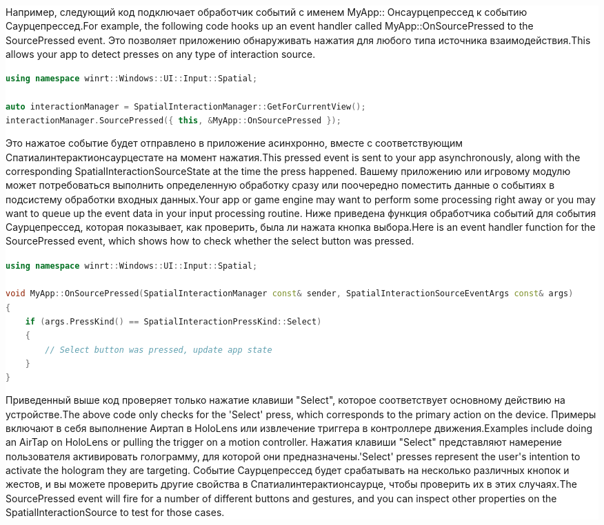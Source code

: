 <span data-ttu-id="8c1b8-126">Например, следующий код подключает обработчик событий с именем MyApp:: Онсаурцепрессед к событию Саурцепрессед.</span><span class="sxs-lookup"><span data-stu-id="8c1b8-126">For example, the following code hooks up an event handler called MyApp::OnSourcePressed to the SourcePressed event.</span></span>  <span data-ttu-id="8c1b8-127">Это позволяет приложению обнаруживать нажатия для любого типа источника взаимодействия.</span><span class="sxs-lookup"><span data-stu-id="8c1b8-127">This allows your app to detect presses on any type of interaction source.</span></span>

```cpp
using namespace winrt::Windows::UI::Input::Spatial;

auto interactionManager = SpatialInteractionManager::GetForCurrentView();
interactionManager.SourcePressed({ this, &MyApp::OnSourcePressed });

```

<span data-ttu-id="8c1b8-128">Это нажатое событие будет отправлено в приложение асинхронно, вместе с соответствующим Спатиалинтерактионсаурцестате на момент нажатия.</span><span class="sxs-lookup"><span data-stu-id="8c1b8-128">This pressed event is sent to your app asynchronously, along with the corresponding SpatialInteractionSourceState at the time the press happened.</span></span> <span data-ttu-id="8c1b8-129">Вашему приложению или игровому модулю может потребоваться выполнить определенную обработку сразу или поочередно поместить данные о событиях в подсистему обработки входных данных.</span><span class="sxs-lookup"><span data-stu-id="8c1b8-129">Your app or game engine may want to perform some processing right away or you may want to queue up the event data in your input processing routine.</span></span> <span data-ttu-id="8c1b8-130">Ниже приведена функция обработчика событий для события Саурцепрессед, которая показывает, как проверить, была ли нажата кнопка выбора.</span><span class="sxs-lookup"><span data-stu-id="8c1b8-130">Here is an event handler function for the SourcePressed event, which shows how to check whether the select button was pressed.</span></span>

```cpp
using namespace winrt::Windows::UI::Input::Spatial;

void MyApp::OnSourcePressed(SpatialInteractionManager const& sender, SpatialInteractionSourceEventArgs const& args)
{
    if (args.PressKind() == SpatialInteractionPressKind::Select)
    {
        // Select button was pressed, update app state
    }
}
```

<span data-ttu-id="8c1b8-131">Приведенный выше код проверяет только нажатие клавиши "Select", которое соответствует основному действию на устройстве.</span><span class="sxs-lookup"><span data-stu-id="8c1b8-131">The above code only checks for the 'Select' press, which corresponds to the primary action on the device.</span></span> <span data-ttu-id="8c1b8-132">Примеры включают в себя выполнение Аиртап в HoloLens или извлечение триггера в контроллере движения.</span><span class="sxs-lookup"><span data-stu-id="8c1b8-132">Examples include doing an AirTap on HoloLens or pulling the trigger on a motion controller.</span></span>  <span data-ttu-id="8c1b8-133">Нажатия клавиши "Select" представляют намерение пользователя активировать голограмму, для которой они предназначены.</span><span class="sxs-lookup"><span data-stu-id="8c1b8-133">'Select' presses represent the user's intention to activate the hologram they are targeting.</span></span>  <span data-ttu-id="8c1b8-134">Событие Саурцепрессед будет срабатывать на несколько различных кнопок и жестов, и вы можете проверить другие свойства в Спатиалинтерактионсаурце, чтобы проверить их в этих случаях.</span><span class="sxs-lookup"><span data-stu-id="8c1b8-134">The SourcePressed event will fire for a number of different buttons and gestures, and you can inspect other properties on the SpatialInteractionSource to test for those cases.</span></span>
